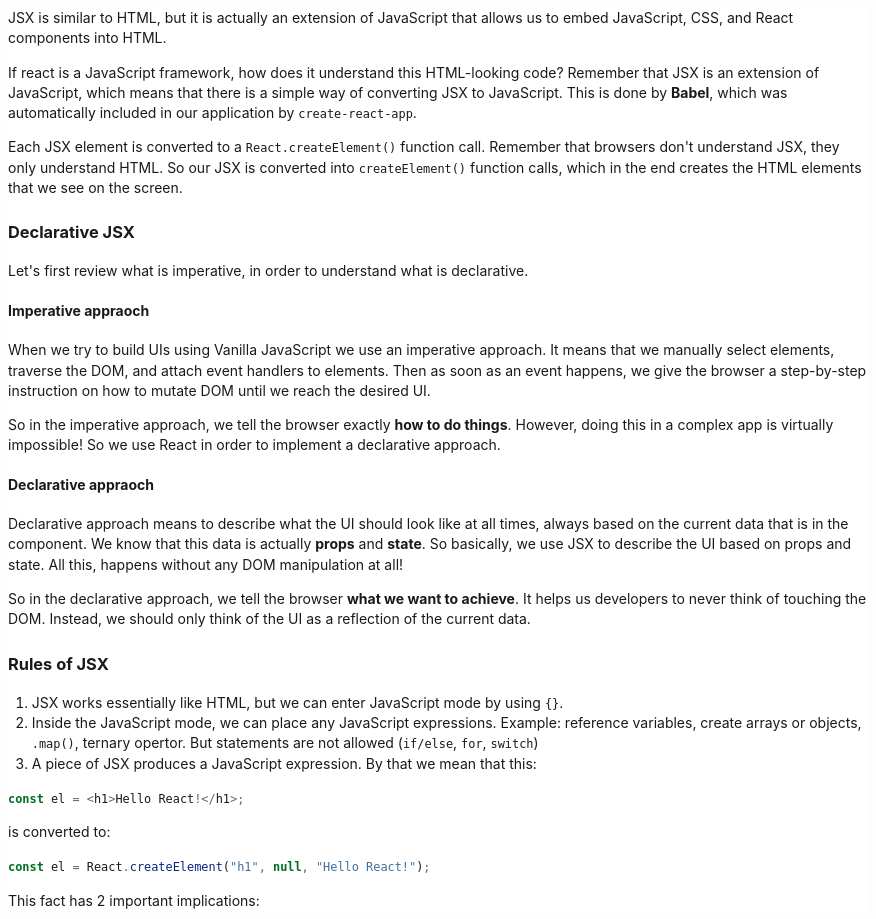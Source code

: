 JSX is similar to HTML, but it is actually an extension of JavaScript that allows us to embed JavaScript, CSS, and React components into HTML.

If react is a JavaScript framework, how does it understand this HTML-looking code? Remember that JSX is an extension of JavaScript, which means that there is a simple way of converting JSX to JavaScript. This is done by **Babel**, which was automatically included in our application by `create-react-app`.

Each JSX element is converted to a `React.createElement()` function call. Remember that browsers don't understand JSX, they only understand HTML. So our JSX is converted into `createElement()` function calls, which in the end creates the HTML elements that we see on the screen.

### **Declarative JSX**

Let's first review what is imperative, in order to understand what is declarative.

#### **Imperative appraoch**

When we try to build UIs using Vanilla JavaScript we use an imperative approach. It means that we manually select elements, traverse the DOM, and attach event handlers to elements. Then as soon as an event happens, we give the browser a step-by-step instruction on how to mutate DOM until we reach the desired UI.

So in the imperative approach, we tell the browser exactly **how to do things**. However, doing this in a complex app is virtually impossible! So we use React in order to implement a declarative approach.

#### **Declarative appraoch**

Declarative approach means to describe what the UI should look like at all times, always based on the current data that is in the component. We know that this data is actually **props** and **state**. So basically, we use JSX to describe the UI based on props and state. All this, happens without any DOM manipulation at all!

So in the declarative approach, we tell the browser **what we want to achieve**. It helps us developers to never think of touching the DOM. Instead, we should only think of the UI as a reflection of the current data.

### **Rules of JSX**

1. JSX works essentially like HTML, but we can enter JavaScript mode by using `{}`.
2. Inside the JavaScript mode, we can place any JavaScript expressions. Example: reference variables, create arrays or objects, `.map()`, ternary opertor. But statements are not allowed (`if/else`, `for`, `switch`)
3. A piece of JSX produces a JavaScript expression. By that we mean that this:

```js
const el = <h1>Hello React!</h1>;
```

is converted to:

```js
const el = React.createElement("h1", null, "Hello React!");
```

This fact has 2 important implications:
